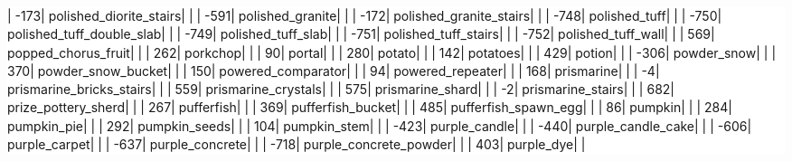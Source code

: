 | -173| polished_diorite_stairs|  |
| -591| polished_granite|  |
| -172| polished_granite_stairs|  |
| -748| polished_tuff|  |
| -750| polished_tuff_double_slab|  |
| -749| polished_tuff_slab|  |
| -751| polished_tuff_stairs|  |
| -752| polished_tuff_wall|  |
| 569| popped_chorus_fruit|  |
| 262| porkchop|  |
| 90| portal|  |
| 280| potato|  |
| 142| potatoes|  |
| 429| potion|  |
| -306| powder_snow|  |
| 370| powder_snow_bucket|  |
| 150| powered_comparator|  |
| 94| powered_repeater|  |
| 168| prismarine|  |
| -4| prismarine_bricks_stairs|  |
| 559| prismarine_crystals|  |
| 575| prismarine_shard|  |
| -2| prismarine_stairs|  |
| 682| prize_pottery_sherd|  |
| 267| pufferfish|  |
| 369| pufferfish_bucket|  |
| 485| pufferfish_spawn_egg|  |
| 86| pumpkin|  |
| 284| pumpkin_pie|  |
| 292| pumpkin_seeds|  |
| 104| pumpkin_stem|  |
| -423| purple_candle|  |
| -440| purple_candle_cake|  |
| -606| purple_carpet|  |
| -637| purple_concrete|  |
| -718| purple_concrete_powder|  |
| 403| purple_dye|  |